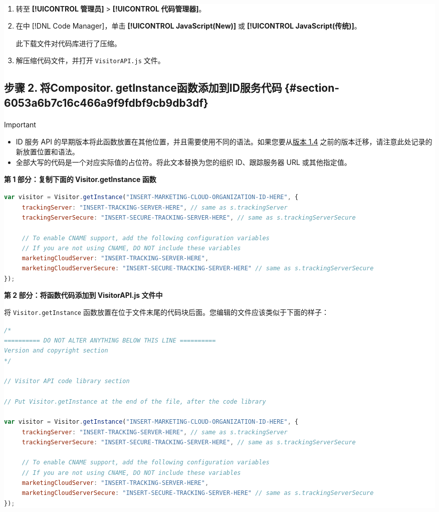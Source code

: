 1. 转至 **[!UICONTROL 管理员]** &gt; **[!UICONTROL 代码管理器]**。
1. 在中 [!DNL Code Manager]，单击 **[!UICONTROL JavaScript(New)]** 或 **[!UICONTROL JavaScript(传统)]**。

   此下载文件对代码库进行了压缩。

1. 解压缩代码文件，并打开 `VisitorAPI.js` 文件。

## 步骤 2. 将Compositor. getInstance函数添加到ID服务代码 {#section-6053a6b7c16c466a9f9fdbf9cb9db3df}

>[!IMPORTANT]
>
>* ID 服务 API 的早期版本将此函数放置在其他位置，并且需要使用不同的语法。如果您要从[版本 1.4](../mcvid-release-notes/mcvid-notes-2015.md#section-f5c596f355b14da28f45c798df513572) 之前的版本迁移，请注意此处记录的新放置位置和语法。
>* 全部大写的代码是一个对应实际值的占位符。将此文本替换为您的组织 ID、跟踪服务器 URL 或其他指定值。
>



**第 1 部分：复制下面的 Visitor.getInstance 函数**

```js
var visitor = Visitor.getInstance("INSERT-MARKETING-CLOUD-ORGANIZATION-ID-HERE", { 
     trackingServer: "INSERT-TRACKING-SERVER-HERE", // same as s.trackingServer 
     trackingServerSecure: "INSERT-SECURE-TRACKING-SERVER-HERE", // same as s.trackingServerSecure 
 
     // To enable CNAME support, add the following configuration variables 
     // If you are not using CNAME, DO NOT include these variables 
     marketingCloudServer: "INSERT-TRACKING-SERVER-HERE", 
     marketingCloudServerSecure: "INSERT-SECURE-TRACKING-SERVER-HERE" // same as s.trackingServerSecure 
}); 
```

**第 2 部分：将函数代码添加到 VisitorAPI.js 文件中**

将 `Visitor.getInstance` 函数放置在位于文件末尾的代码块后面。您编辑的文件应该类似于下面的样子：

```js
/* 
========== DO NOT ALTER ANYTHING BELOW THIS LINE ========== 
Version and copyright section 
*/ 
 
// Visitor API code library section 
 
// Put Visitor.getInstance at the end of the file, after the code library

var visitor = Visitor.getInstance("INSERT-MARKETING-CLOUD-ORGANIZATION-ID-HERE", { 
     trackingServer: "INSERT-TRACKING-SERVER-HERE", // same as s.trackingServer 
     trackingServerSecure: "INSERT-SECURE-TRACKING-SERVER-HERE", // same as s.trackingServerSecure 
 
     // To enable CNAME support, add the following configuration variables 
     // If you are not using CNAME, DO NOT include these variables 
     marketingCloudServer: "INSERT-TRACKING-SERVER-HERE", 
     marketingCloudServerSecure: "INSERT-SECURE-TRACKING-SERVER-HERE" // same as s.trackingServerSecure 
}); 
```
